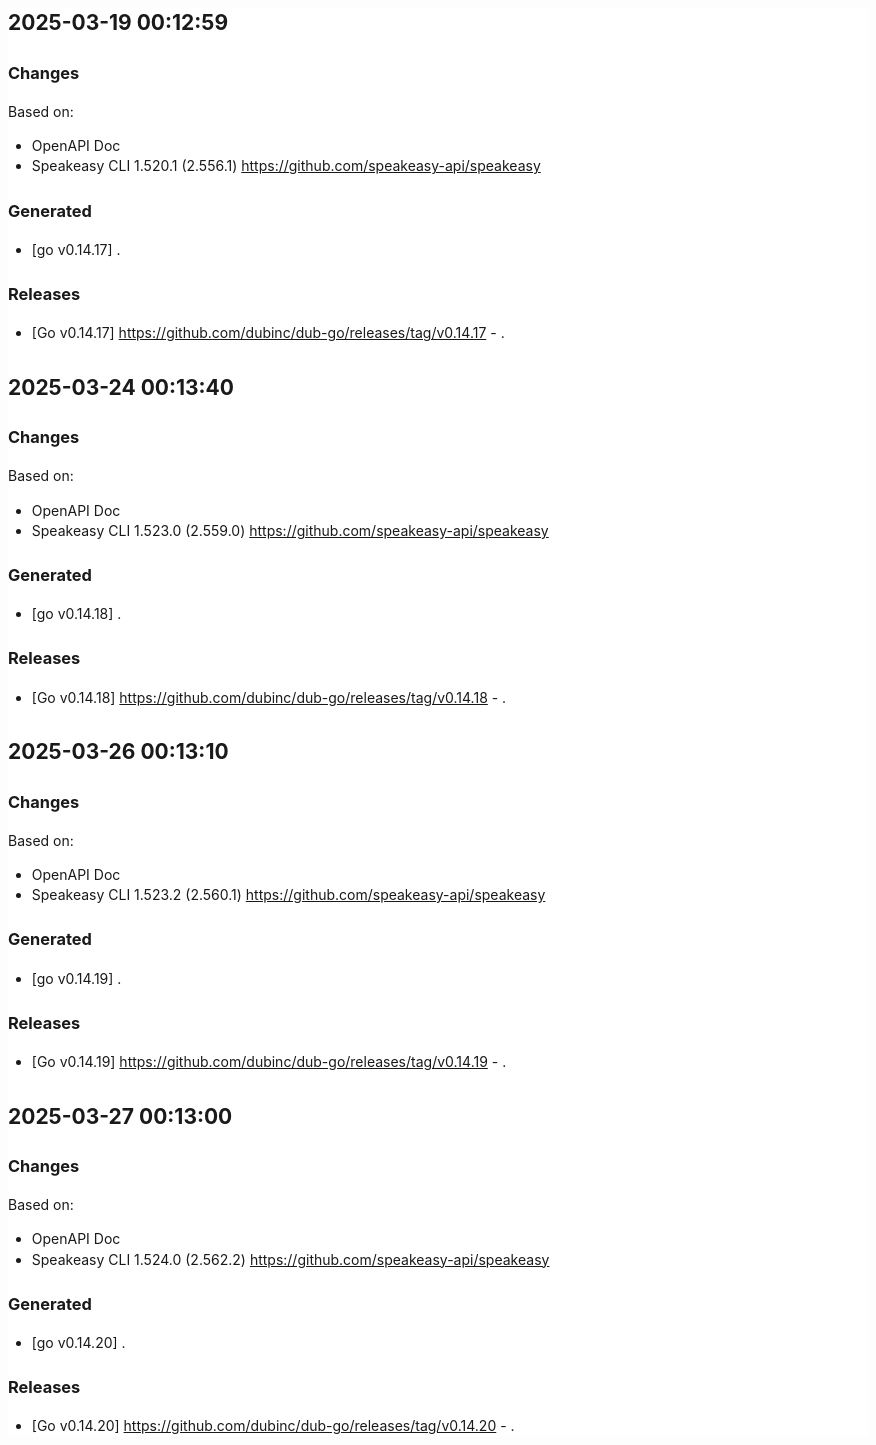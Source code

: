 ## 2025-03-19 00:12:59
### Changes
Based on:
- OpenAPI Doc  
- Speakeasy CLI 1.520.1 (2.556.1) https://github.com/speakeasy-api/speakeasy
### Generated
- [go v0.14.17] .
### Releases
- [Go v0.14.17] https://github.com/dubinc/dub-go/releases/tag/v0.14.17 - .

## 2025-03-24 00:13:40
### Changes
Based on:
- OpenAPI Doc  
- Speakeasy CLI 1.523.0 (2.559.0) https://github.com/speakeasy-api/speakeasy
### Generated
- [go v0.14.18] .
### Releases
- [Go v0.14.18] https://github.com/dubinc/dub-go/releases/tag/v0.14.18 - .

## 2025-03-26 00:13:10
### Changes
Based on:
- OpenAPI Doc  
- Speakeasy CLI 1.523.2 (2.560.1) https://github.com/speakeasy-api/speakeasy
### Generated
- [go v0.14.19] .
### Releases
- [Go v0.14.19] https://github.com/dubinc/dub-go/releases/tag/v0.14.19 - .

## 2025-03-27 00:13:00
### Changes
Based on:
- OpenAPI Doc  
- Speakeasy CLI 1.524.0 (2.562.2) https://github.com/speakeasy-api/speakeasy
### Generated
- [go v0.14.20] .
### Releases
- [Go v0.14.20] https://github.com/dubinc/dub-go/releases/tag/v0.14.20 - .
